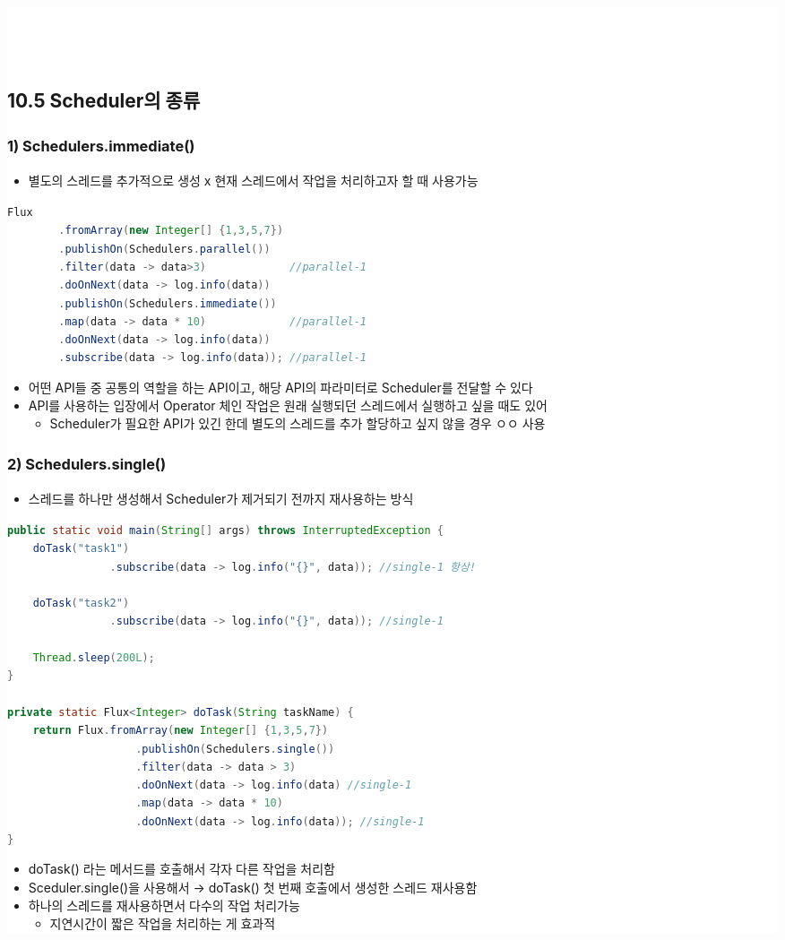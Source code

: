 <br/><br/><br/>

## 10.5 Scheduler의 종류

### 1) Schedulers.immediate()

- 별도의 스레드를 추가적으로 생성 x 현재 스레드에서 작업을 처리하고자 할 때 사용가능

```java
Flux
		.fromArray(new Integer[] {1,3,5,7})
		.publishOn(Schedulers.parallel())
		.filter(data -> data>3)             //parallel-1
		.doOnNext(data -> log.info(data))
		.publishOn(Schedulers.immediate())
		.map(data -> data * 10)             //parallel-1
		.doOnNext(data -> log.info(data))
		.subscribe(data -> log.info(data)); //parallel-1
```

- 어떤 API들 중 공통의 역할을 하는 API이고, 해당 API의 파라미터로 Scheduler를 전달할 수 있다
- API를 사용하는 입장에서 Operator 체인 작업은 원래 실행되던 스레드에서 실행하고 싶을 때도 있어
  - Scheduler가 필요한 API가 있긴 한데 별도의 스레드를 추가 할당하고 싶지 않을 경우 ㅇㅇ 사용

### 2) Schedulers.single()

- 스레드를 하나만 생성해서 Scheduler가 제거되기 전까지 재사용하는 방식

```java
public static void main(String[] args) throws InterruptedException {
	doTask("task1")
				.subscribe(data -> log.info("{}", data)); //single-1 항상!

	doTask("task2")
				.subscribe(data -> log.info("{}", data)); //single-1

	Thread.sleep(200L);
}

private static Flux<Integer> doTask(String taskName) {
	return Flux.fromArray(new Integer[] {1,3,5,7})
					.publishOn(Schedulers.single())
					.filter(data -> data > 3)
					.doOnNext(data -> log.info(data) //single-1
					.map(data -> data * 10)
					.doOnNext(data -> log.info(data)); //single-1
}
```

- doTask() 라는 메서드를 호출해서 각자 다른 작업을 처리함
- Sceduler.single()을 사용해서 → doTask() 첫 번째 호출에서 생성한 스레드 재사용함
- 하나의 스레드를 재사용하면서 다수의 작업 처리가능
  - 지연시간이 짧은 작업을 처리하는 게 효과적
